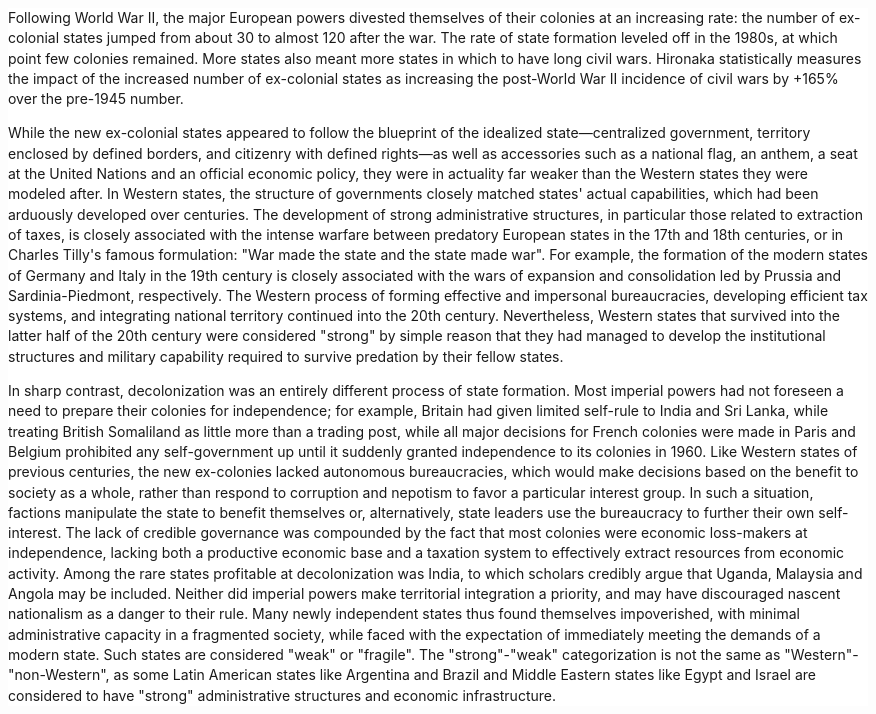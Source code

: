 
Following World War II, the major European powers divested themselves of their colonies at an increasing rate: the number of ex-colonial states jumped from about 30 to almost 120 after the war. The rate of state formation leveled off in the 1980s, at which point few colonies remained. More states also meant more states in which to have long civil wars. Hironaka statistically measures the impact of the increased number of ex-colonial states as increasing the post-World War II incidence of civil wars by +165% over the pre-1945 number.

While the new ex-colonial states appeared to follow the blueprint of the idealized state—centralized government, territory enclosed by defined borders, and citizenry with defined rights—as well as accessories such as a national flag, an anthem, a seat at the United Nations and an official economic policy, they were in actuality far weaker than the Western states they were modeled after. In Western states, the structure of governments closely matched states' actual capabilities, which had been arduously developed over centuries. The development of strong administrative structures, in particular those related to extraction of taxes, is closely associated with the intense warfare between predatory European states in the 17th and 18th centuries, or in Charles Tilly's famous formulation: "War made the state and the state made war". For example, the formation of the modern states of Germany and Italy in the 19th century is closely associated with the wars of expansion and consolidation led by Prussia and Sardinia-Piedmont, respectively. The Western process of forming effective and impersonal bureaucracies, developing efficient tax systems, and integrating national territory continued into the 20th century. Nevertheless, Western states that survived into the latter half of the 20th century were considered "strong" by simple reason that they had managed to develop the institutional structures and military capability required to survive predation by their fellow states.

In sharp contrast, decolonization was an entirely different process of state formation. Most imperial powers had not foreseen a need to prepare their colonies for independence; for example, Britain had given limited self-rule to India and Sri Lanka, while treating British Somaliland as little more than a trading post, while all major decisions for French colonies were made in Paris and Belgium prohibited any self-government up until it suddenly granted independence to its colonies in 1960. Like Western states of previous centuries, the new ex-colonies lacked autonomous bureaucracies, which would make decisions based on the benefit to society as a whole, rather than respond to corruption and nepotism to favor a particular interest group. In such a situation, factions manipulate the state to benefit themselves or, alternatively, state leaders use the bureaucracy to further their own self-interest. The lack of credible governance was compounded by the fact that most colonies were economic loss-makers at independence, lacking both a productive economic base and a taxation system to effectively extract resources from economic activity. Among the rare states profitable at decolonization was India, to which scholars credibly argue that Uganda, Malaysia and Angola may be included. Neither did imperial powers make territorial integration a priority, and may have discouraged nascent nationalism as a danger to their rule. Many newly independent states thus found themselves impoverished, with minimal administrative capacity in a fragmented society, while faced with the expectation of immediately meeting the demands of a modern state. Such states are considered "weak" or "fragile". The "strong"-"weak" categorization is not the same as "Western"-"non-Western", as some Latin American states like Argentina and Brazil and Middle Eastern states like Egypt and Israel are considered to have "strong" administrative structures and economic infrastructure.

